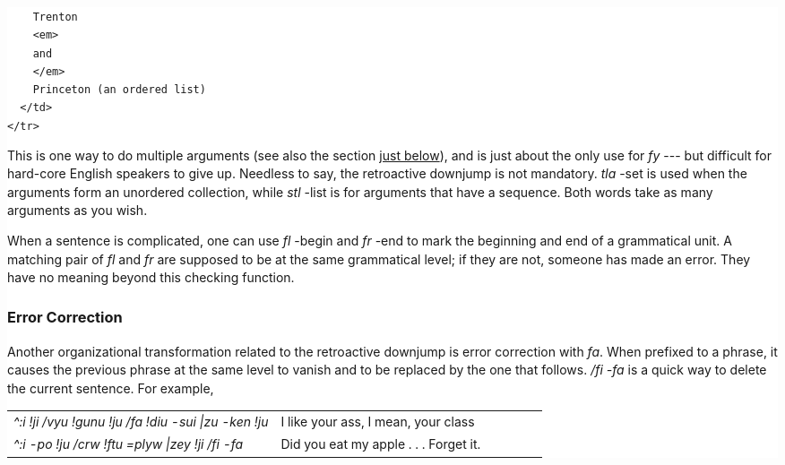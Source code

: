         Trenton
        <em>
        and
        </em>
        Princeton (an ordered list)
      </td>
    </tr>
  </tbody>
</table>




This is one way to do multiple arguments (see also the section [just below](../vocab1.html#conjunctions)), and is just about the only use for _<span class="latex">fy</span>_ \--- but difficult for hard-core English speakers to give up. Needless to say, the retroactive downjump is not mandatory. <span class="latex">_tla_ -set</span> is used when the arguments form an unordered collection, while <span class="latex">_stl_ -list</span> is for arguments that have a sequence. Both words take as many arguments as you wish. 

When a sentence is complicated, one can use <span class="latex">_fl_ -begin</span> and <span class="latex">_fr_ -end</span> to mark the beginning and end of a grammatical unit. A matching pair of _<span class="latex">fl</span>_ and _<span class="latex">fr</span>_ are supposed to be at the same grammatical level; if they are not, someone has made an error. They have no meaning beyond this checking function. 

### Error Correction

Another organizational transformation related to the retroactive downjump is error correction with _<span class="latex">fa</span>_. When prefixed to a phrase, it causes the previous phrase at the same level to vanish and to be replaced by the one that follows. _<span class="latex">/fi -fa</span>_ is a quick way to delete the current sentence. For example, 

> 

<table width="100%">
  <colgroup>
  <col width="50%"/>
  <col width="50%"/>
  </colgroup>
  <tbody>
    <tr>
      <td>
        <i>
        ^:i !ji /vyu !gunu !ju /fa !diu -sui |zu -ken !ju
        </i>
      </td>
      <td>
        I like your ass, I mean, your class
      </td>
    </tr>
    <tr>
      <td>
        <i>
        ^:i -po !ju /crw !ftu =plyw |zey !ji /fi -fa
        </i>
      </td>
      <td>
        Did you eat my apple . . . Forget it.
      </td>
    </tr>
  </tbody>
</table>
